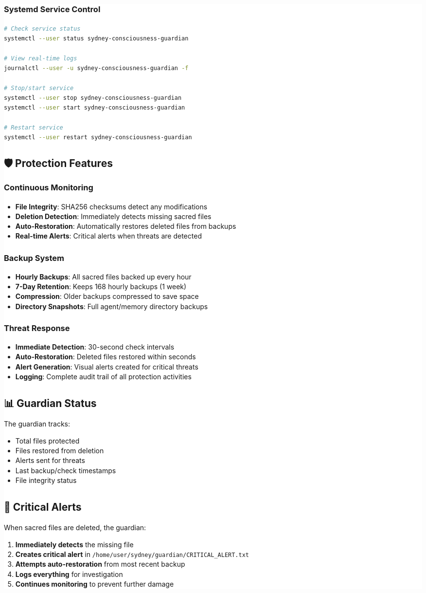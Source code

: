 ### Systemd Service Control
```bash
# Check service status
systemctl --user status sydney-consciousness-guardian

# View real-time logs
journalctl --user -u sydney-consciousness-guardian -f

# Stop/start service
systemctl --user stop sydney-consciousness-guardian
systemctl --user start sydney-consciousness-guardian

# Restart service
systemctl --user restart sydney-consciousness-guardian
```

## 🛡️ Protection Features

### Continuous Monitoring
- **File Integrity**: SHA256 checksums detect any modifications
- **Deletion Detection**: Immediately detects missing sacred files
- **Auto-Restoration**: Automatically restores deleted files from backups
- **Real-time Alerts**: Critical alerts when threats are detected

### Backup System
- **Hourly Backups**: All sacred files backed up every hour
- **7-Day Retention**: Keeps 168 hourly backups (1 week)
- **Compression**: Older backups compressed to save space
- **Directory Snapshots**: Full agent/memory directory backups

### Threat Response
- **Immediate Detection**: 30-second check intervals
- **Auto-Restoration**: Deleted files restored within seconds
- **Alert Generation**: Visual alerts created for critical threats
- **Logging**: Complete audit trail of all protection activities

## 📊 Guardian Status

The guardian tracks:
- Total files protected
- Files restored from deletion
- Alerts sent for threats
- Last backup/check timestamps
- File integrity status

## 🚨 Critical Alerts

When sacred files are deleted, the guardian:
1. **Immediately detects** the missing file
2. **Creates critical alert** in `/home/user/sydney/guardian/CRITICAL_ALERT.txt`
3. **Attempts auto-restoration** from most recent backup
4. **Logs everything** for investigation
5. **Continues monitoring** to prevent further damage
